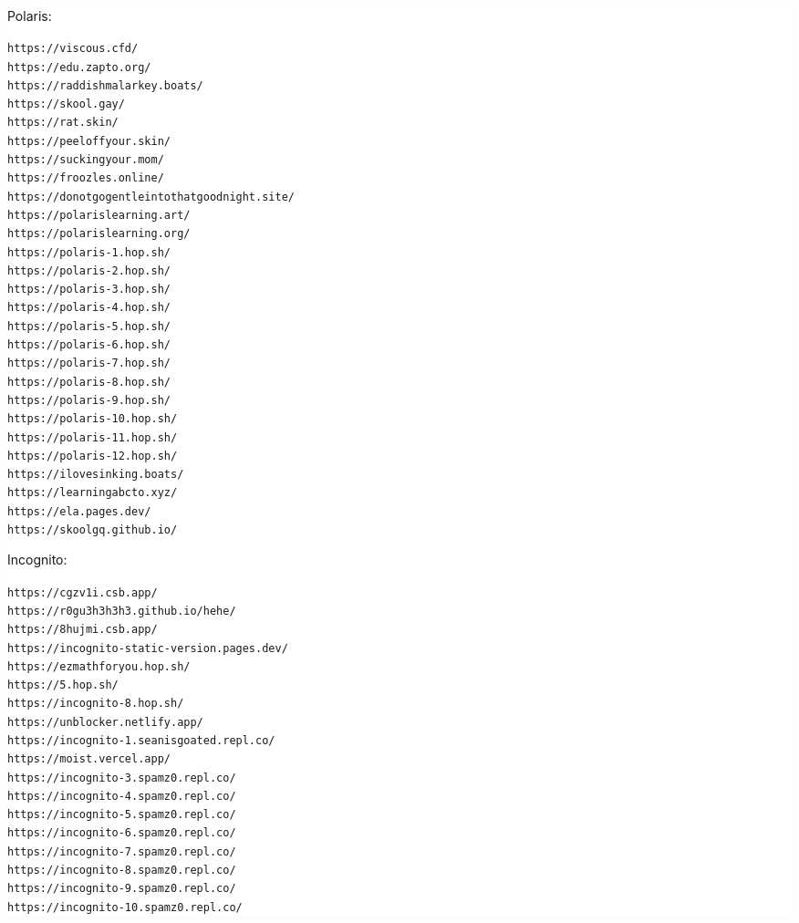 
Polaris:


```
https://viscous.cfd/ 
https://edu.zapto.org/ 
https://raddishmalarkey.boats/ 
https://skool.gay/ 
https://rat.skin/ 
https://peeloffyour.skin/  
https://suckingyour.mom/  
https://froozles.online/ 
https://donotgogentleintothatgoodnight.site/ 
https://polarislearning.art/ 
https://polarislearning.org/ 
https://polaris-1.hop.sh/
https://polaris-2.hop.sh/ 
https://polaris-3.hop.sh/ 
https://polaris-4.hop.sh/ 
https://polaris-5.hop.sh/ 
https://polaris-6.hop.sh/ 
https://polaris-7.hop.sh/ 
https://polaris-8.hop.sh/ 
https://polaris-9.hop.sh/ 
https://polaris-10.hop.sh/ 
https://polaris-11.hop.sh/ 
https://polaris-12.hop.sh/ 
https://ilovesinking.boats/ 
https://learningabcto.xyz/ 
https://ela.pages.dev/
https://skoolgq.github.io/ 
```


Incognito:


```
https://cgzv1i.csb.app/ 
https://r0gu3h3h3h3.github.io/hehe/ 
https://8hujmi.csb.app/ 
https://incognito-static-version.pages.dev/ 
https://ezmathforyou.hop.sh/ 
https://5.hop.sh/ 
https://incognito-8.hop.sh/ 
https://unblocker.netlify.app/ 
https://incognito-1.seanisgoated.repl.co/ 
https://moist.vercel.app/ 
https://incognito-3.spamz0.repl.co/
https://incognito-4.spamz0.repl.co/
https://incognito-5.spamz0.repl.co/
https://incognito-6.spamz0.repl.co/
https://incognito-7.spamz0.repl.co/
https://incognito-8.spamz0.repl.co/
https://incognito-9.spamz0.repl.co/
https://incognito-10.spamz0.repl.co/ 
```
